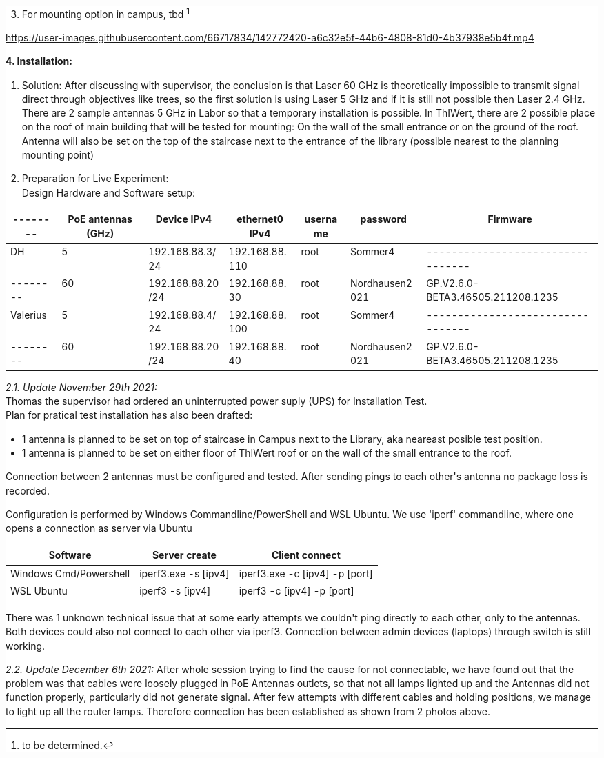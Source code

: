 3. For mounting option in campus, tbd [^1]

https://user-images.githubusercontent.com/66717834/142772420-a6c32e5f-44b6-4808-81d0-4b37938e5b4f.mp4

**4. Installation:**
1. Solution:
After discussing with supervisor, the conclusion is that Laser 60 GHz is theoretically impossible to transmit signal direct through objectives like trees, so the first solution is using Laser 5 GHz and if it is still not possible then Laser 2.4 GHz. There are 2 sample antennas 5 GHz in Labor so that a temporary installation is possible.
In ThIWert, there are 2 possible place on the roof of main building that will be tested for mounting: On the wall of the small entrance or on the ground of the roof.
Antenna will also be set on the top of the staircase next to the entrance of the library (possible nearest to the planning mounting point)

2. Preparation for Live Experiment:  
Design Hardware and Software setup:  

| -------- | PoE antennas (GHz) | Device IPv4      | ethernet0 IPv4 | username | password       | Firmware                          |
| -------- | ------------------ | ---------------- | -------------- | -------- | -------------- | --------------------------------- |
| DH       | 5                  | 192.168.88.3/24  | 192.168.88.110 | root     | Sommer4        | --------------------------------- |
| -------- | 60                 | 192.168.88.20/24 | 192.168.88.30  | root     | Nordhausen2021 | GP.V2.6.0-BETA3.46505.211208.1235 |
| Valerius | 5                  | 192.168.88.4/24  | 192.168.88.100 | root     | Sommer4        | --------------------------------- |
| -------- | 60                 | 192.168.88.20/24 | 192.168.88.40  | root     | Nordhausen2021 | GP.V2.6.0-BETA3.46505.211208.1235 |

*2.1. Update November 29th 2021:*  
Thomas the supervisor had ordered an uninterrupted power suply (UPS) for Installation Test.  
Plan for pratical test installation has also been drafted:  
- 1 antenna is planned to be set on top of staircase in Campus next to the Library, aka neareast posible test position.
- 1 antenna is planned to be set on either floor of ThIWert roof or on the wall of the small entrance to the roof.
  
Connection between 2 antennas must be configured and tested. After sending pings to each other's antenna no package loss is recorded.  
    
Configuration is performed by Windows Commandline/PowerShell and WSL Ubuntu. We use 'iperf' commandline, where one opens a connection as server via Ubuntu
 
| Software               | Server create        | Client connect                  |
| ---------------------- | -------------------- | ------------------------------- |
| Windows Cmd/Powershell | iperf3.exe -s [ipv4] | iperf3.exe -c [ipv4] -p [port]  |
| WSL Ubuntu             | iperf3 -s [ipv4]     | iperf3 -c [ipv4] -p [port]      |

There was 1 unknown technical issue that at some early attempts we couldn't ping directly to each other, only to the antennas. Both devices could also not connect to each other via iperf3. Connection between admin devices (laptops) through switch is still working.
  
*2.2. Update December 6th 2021:*
After whole session trying to find the cause for not connectable, we have found out that the problem was that cables were loosely plugged in PoE Antennas outlets, so that not all lamps lighted up and the Antennas did not function properly, particularly did not generate signal. After few attempts with different cables and holding positions, we manage to light up all the router lamps. Therefore connection has been established as shown from 2 photos above.
  

[^1]: to be determined.
[^2]: Distance to main building roof.
[^3]: Distance to heat tower.